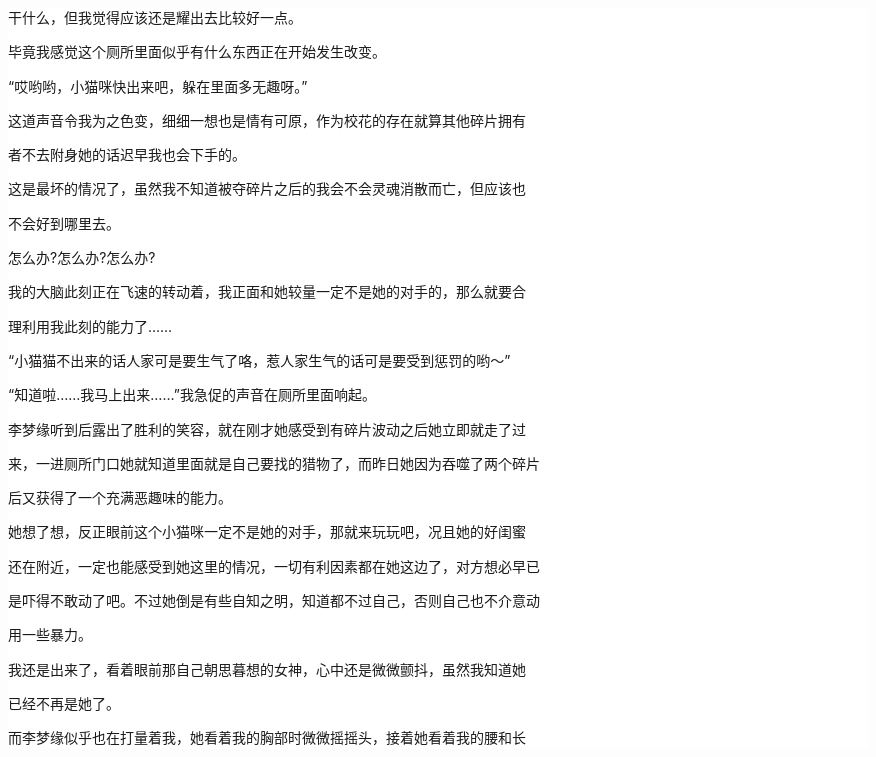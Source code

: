 干什么，但我觉得应该还是耀出去比较好一点。





毕竟我感觉这个厕所里面似乎有什么东西正在开始发生改变。



“哎哟哟，小猫咪快出来吧，躲在里面多无趣呀。”



这道声音令我为之色变，细细一想也是情有可原，作为校花的存在就算其他碎片拥有

者不去附身她的话迟早我也会下手的。





这是最坏的情况了，虽然我不知道被夺碎片之后的我会不会灵魂消散而亡，但应该也

不会好到哪里去。





怎么办?怎么办?怎么办?

我的大脑此刻正在飞速的转动着，我正面和她较量一定不是她的对手的，那么就要合

理利用我此刻的能力了……



“小猫猫不出来的话人家可是要生气了咯，惹人家生气的话可是要受到惩罚的哟～”





“知道啦……我马上出来……”我急促的声音在厕所里面响起。





李梦缘听到后露出了胜利的笑容，就在刚才她感受到有碎片波动之后她立即就走了过

来，一进厕所门口她就知道里面就是自己要找的猎物了，而昨日她因为吞噬了两个碎片

后又获得了一个充满恶趣味的能力。



她想了想，反正眼前这个小猫咪一定不是她的对手，那就来玩玩吧，况且她的好闺蜜

还在附近，一定也能感受到她这里的情况，一切有利因素都在她这边了，对方想必早已

是吓得不敢动了吧。不过她倒是有些自知之明，知道都不过自己，否则自己也不介意动

用一些暴力。

我还是出来了，看着眼前那自己朝思暮想的女神，心中还是微微颤抖，虽然我知道她

已经不再是她了。





而李梦缘似乎也在打量着我，她看着我的胸部时微微摇摇头，接着她看着我的腰和长
